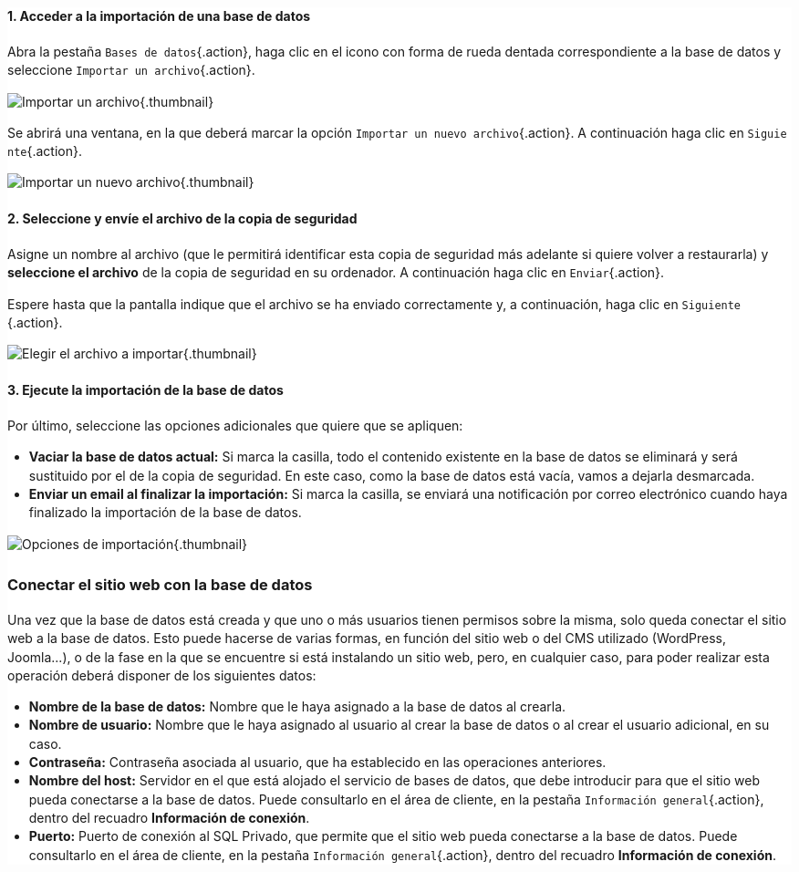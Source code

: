 #### 1. Acceder a la importación de una base de datos

Abra la pestaña `Bases de datos`{.action}, haga clic en el icono con forma de rueda dentada correspondiente a la base de datos y seleccione `Importar un archivo`{.action}.

![Importar un archivo](images/privatesql08-import-a-file.png){.thumbnail}


Se abrirá una ventana, en la que deberá marcar la opción `Importar un nuevo archivo`{.action}. A continuación haga clic en `Siguiente`{.action}.

![Importar un nuevo archivo](images/privatesql09-import-a-file-part2.png){.thumbnail}



#### 2. Seleccione y envíe el archivo de la copia de seguridad

Asigne un nombre al archivo (que le permitirá identificar esta copia de seguridad más adelante si quiere volver a restaurarla) y **seleccione el archivo** de la copia de seguridad en su ordenador. A continuación haga clic en `Enviar`{.action}.

Espere hasta que la pantalla indique que el archivo se ha enviado correctamente y, a continuación, haga clic en `Siguiente`{.action}.

![Elegir el archivo a importar](images/privatesql10-import-a-file-part3.png){.thumbnail}


#### 3. Ejecute la importación de la base de datos

Por último, seleccione las opciones adicionales que quiere que se apliquen:

- **Vaciar la base de datos actual:** Si marca la casilla, todo el contenido existente en la base de datos se eliminará y será sustituido por el de la copia de seguridad. En este caso, como la base de datos está vacía, vamos a dejarla desmarcada.
- **Enviar un email al finalizar la importación:** Si marca la casilla, se enviará una notificación por correo electrónico cuando haya finalizado la importación de la base de datos.

![Opciones de importación](images/privatesql11-import-a-file-part4.png){.thumbnail}

### Conectar el sitio web con la base de datos

Una vez que la base de datos está creada y que uno o más usuarios tienen permisos sobre la misma, solo queda conectar el sitio web a la base de datos. Esto puede hacerse de varias formas, en función del sitio web o del CMS utilizado (WordPress, Joomla...), o de la fase en la que se encuentre si está instalando un sitio web, pero, en cualquier caso, para poder realizar esta operación deberá disponer de los siguientes datos:

- **Nombre de la base de datos:** Nombre que le haya asignado a la base de datos al crearla.
- **Nombre de usuario:** Nombre que le haya asignado al usuario al crear la base de datos o al crear el usuario adicional, en su caso.
- **Contraseña:** Contraseña asociada al usuario, que ha establecido en las operaciones anteriores.
- **Nombre del host:** Servidor en el que está alojado el servicio de bases de datos, que debe introducir para que el sitio web pueda conectarse a la base de datos. Puede consultarlo en el área de cliente, en la pestaña `Información general`{.action}, dentro del recuadro **Información de conexión**.
- **Puerto:** Puerto de conexión al SQL Privado, que permite que el sitio web pueda conectarse a la base de datos. Puede consultarlo en el área de cliente, en la pestaña `Información general`{.action}, dentro del recuadro **Información de conexión**.
